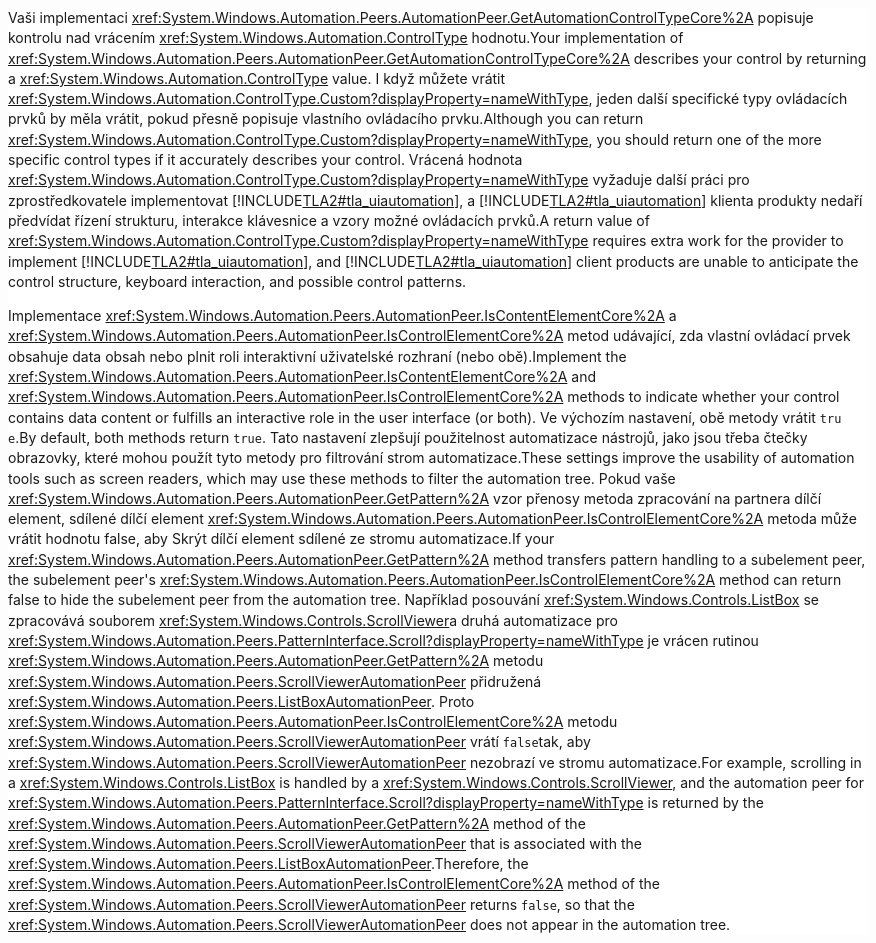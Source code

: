  <span data-ttu-id="202d8-162">Vaši implementaci <xref:System.Windows.Automation.Peers.AutomationPeer.GetAutomationControlTypeCore%2A> popisuje kontrolu nad vrácením <xref:System.Windows.Automation.ControlType> hodnotu.</span><span class="sxs-lookup"><span data-stu-id="202d8-162">Your implementation of <xref:System.Windows.Automation.Peers.AutomationPeer.GetAutomationControlTypeCore%2A> describes your control by returning a <xref:System.Windows.Automation.ControlType> value.</span></span> <span data-ttu-id="202d8-163">I když můžete vrátit <xref:System.Windows.Automation.ControlType.Custom?displayProperty=nameWithType>, jeden další specifické typy ovládacích prvků by měla vrátit, pokud přesně popisuje vlastního ovládacího prvku.</span><span class="sxs-lookup"><span data-stu-id="202d8-163">Although you can return <xref:System.Windows.Automation.ControlType.Custom?displayProperty=nameWithType>, you should return one of the more specific control types if it accurately describes your control.</span></span> <span data-ttu-id="202d8-164">Vrácená hodnota <xref:System.Windows.Automation.ControlType.Custom?displayProperty=nameWithType> vyžaduje další práci pro zprostředkovatele implementovat [!INCLUDE[TLA2#tla_uiautomation](../../../../includes/tla2sharptla-uiautomation-md.md)], a [!INCLUDE[TLA2#tla_uiautomation](../../../../includes/tla2sharptla-uiautomation-md.md)] klienta produkty nedaří předvídat řízení strukturu, interakce klávesnice a vzory možné ovládacích prvků.</span><span class="sxs-lookup"><span data-stu-id="202d8-164">A return value of <xref:System.Windows.Automation.ControlType.Custom?displayProperty=nameWithType> requires extra work for the provider to implement [!INCLUDE[TLA2#tla_uiautomation](../../../../includes/tla2sharptla-uiautomation-md.md)], and [!INCLUDE[TLA2#tla_uiautomation](../../../../includes/tla2sharptla-uiautomation-md.md)] client products are unable to anticipate the control structure, keyboard interaction, and possible control patterns.</span></span>  
  
 <span data-ttu-id="202d8-165">Implementace <xref:System.Windows.Automation.Peers.AutomationPeer.IsContentElementCore%2A> a <xref:System.Windows.Automation.Peers.AutomationPeer.IsControlElementCore%2A> metod udávající, zda vlastní ovládací prvek obsahuje data obsah nebo plnit roli interaktivní uživatelské rozhraní (nebo obě).</span><span class="sxs-lookup"><span data-stu-id="202d8-165">Implement the <xref:System.Windows.Automation.Peers.AutomationPeer.IsContentElementCore%2A> and <xref:System.Windows.Automation.Peers.AutomationPeer.IsControlElementCore%2A> methods to indicate whether your control contains data content or fulfills an interactive role in the user interface (or both).</span></span> <span data-ttu-id="202d8-166">Ve výchozím nastavení, obě metody vrátit `true`.</span><span class="sxs-lookup"><span data-stu-id="202d8-166">By default, both methods return `true`.</span></span> <span data-ttu-id="202d8-167">Tato nastavení zlepšují použitelnost automatizace nástrojů, jako jsou třeba čtečky obrazovky, které mohou použít tyto metody pro filtrování strom automatizace.</span><span class="sxs-lookup"><span data-stu-id="202d8-167">These settings improve the usability of automation tools such as screen readers, which may use these methods to filter the automation tree.</span></span> <span data-ttu-id="202d8-168">Pokud vaše <xref:System.Windows.Automation.Peers.AutomationPeer.GetPattern%2A> vzor přenosy metoda zpracování na partnera dílčí element, sdílené dílčí element <xref:System.Windows.Automation.Peers.AutomationPeer.IsControlElementCore%2A> metoda může vrátit hodnotu false, aby Skrýt dílčí element sdílené ze stromu automatizace.</span><span class="sxs-lookup"><span data-stu-id="202d8-168">If your <xref:System.Windows.Automation.Peers.AutomationPeer.GetPattern%2A> method transfers pattern handling to a subelement peer, the subelement peer's <xref:System.Windows.Automation.Peers.AutomationPeer.IsControlElementCore%2A> method can return false to hide the subelement peer from the automation tree.</span></span> <span data-ttu-id="202d8-169">Například posouvání <xref:System.Windows.Controls.ListBox> se zpracovává souborem <xref:System.Windows.Controls.ScrollViewer>a druhá automatizace pro <xref:System.Windows.Automation.Peers.PatternInterface.Scroll?displayProperty=nameWithType> je vrácen rutinou <xref:System.Windows.Automation.Peers.AutomationPeer.GetPattern%2A> metodu <xref:System.Windows.Automation.Peers.ScrollViewerAutomationPeer> přidružená <xref:System.Windows.Automation.Peers.ListBoxAutomationPeer>. Proto <xref:System.Windows.Automation.Peers.AutomationPeer.IsControlElementCore%2A> metodu <xref:System.Windows.Automation.Peers.ScrollViewerAutomationPeer> vrátí `false`tak, aby <xref:System.Windows.Automation.Peers.ScrollViewerAutomationPeer> nezobrazí ve stromu automatizace.</span><span class="sxs-lookup"><span data-stu-id="202d8-169">For example, scrolling in a <xref:System.Windows.Controls.ListBox> is handled by a <xref:System.Windows.Controls.ScrollViewer>, and the automation peer for <xref:System.Windows.Automation.Peers.PatternInterface.Scroll?displayProperty=nameWithType> is returned by the <xref:System.Windows.Automation.Peers.AutomationPeer.GetPattern%2A> method of the <xref:System.Windows.Automation.Peers.ScrollViewerAutomationPeer> that is associated with the <xref:System.Windows.Automation.Peers.ListBoxAutomationPeer>.Therefore, the <xref:System.Windows.Automation.Peers.AutomationPeer.IsControlElementCore%2A> method of the <xref:System.Windows.Automation.Peers.ScrollViewerAutomationPeer> returns `false`, so that the <xref:System.Windows.Automation.Peers.ScrollViewerAutomationPeer> does not appear in the automation tree.</span></span>  
  